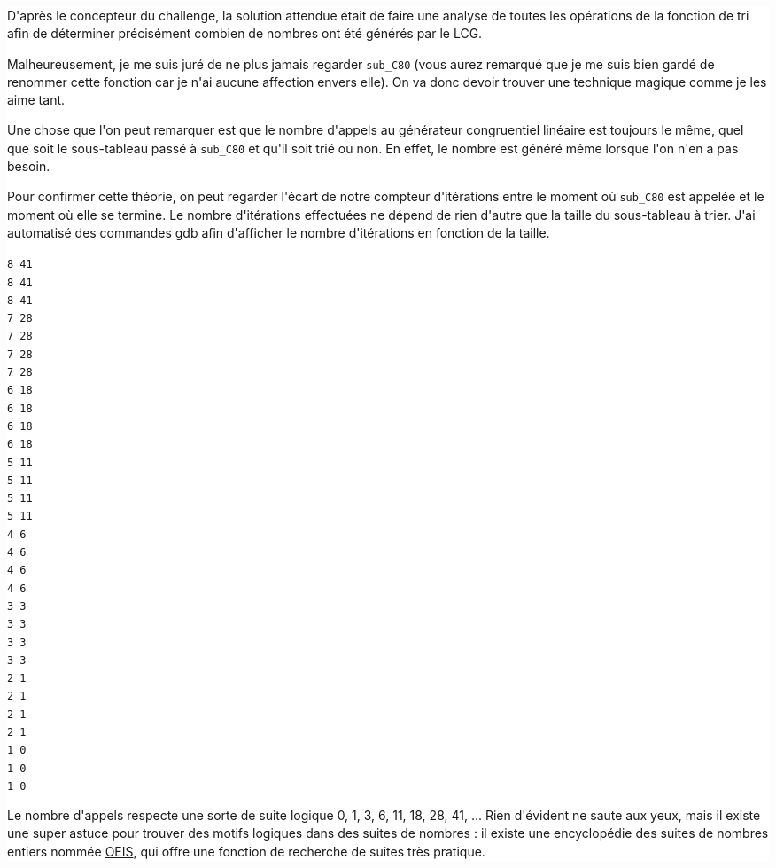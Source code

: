 D'après le concepteur du challenge, la solution attendue était de faire une analyse de toutes les opérations de la fonction de tri afin de déterminer précisément combien de nombres ont été générés par le LCG.

Malheureusement, je me suis juré de ne plus jamais regarder `sub_C80` (vous aurez remarqué que je me suis bien gardé de renommer cette fonction car je n'ai aucune affection envers elle). On va donc devoir trouver une technique magique comme je les aime tant.

Une chose que l'on peut remarquer est que le nombre d'appels au générateur congruentiel linéaire est toujours le même, quel que soit le sous-tableau passé à `sub_C80` et qu'il soit trié ou non. En effet, le nombre est généré même lorsque l'on n'en a pas besoin.

Pour confirmer cette théorie, on peut regarder l'écart de notre compteur d'itérations entre le moment où `sub_C80` est appelée et le moment où elle se termine. Le nombre d'itérations effectuées ne dépend de rien d'autre que la taille du sous-tableau à trier. J'ai automatisé des commandes gdb afin d'afficher le nombre d'itérations en fonction de la taille.

```
8 41
8 41
8 41
7 28
7 28
7 28
7 28
6 18
6 18
6 18
6 18
5 11
5 11
5 11
5 11
4 6
4 6
4 6
4 6
3 3
3 3
3 3
3 3
2 1
2 1
2 1
2 1
1 0
1 0
1 0
```

Le nombre d'appels respecte une sorte de suite logique 0, 1, 3, 6, 11, 18, 28, 41, ... Rien d'évident ne saute aux yeux, mais il existe une super astuce pour trouver des motifs logiques dans des suites de nombres : il existe une encyclopédie des suites de nombres entiers nommée [OEIS](https://oeis.org/), qui offre une fonction de recherche de suites très pratique.

